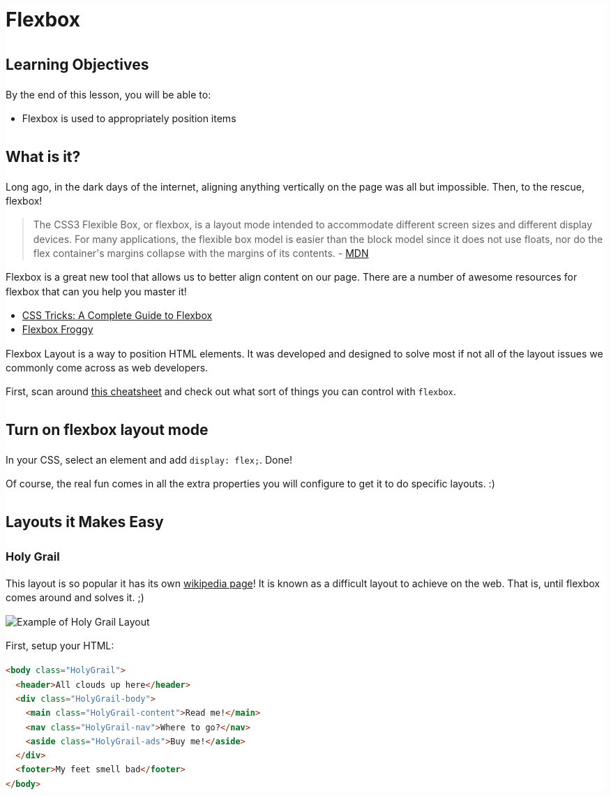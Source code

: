 # Flexbox

## Learning Objectives

By the end of this lesson, you will be able to:

* Flexbox is used to appropriately position items

## What is it?
Long ago, in the dark days of the internet, aligning anything vertically on the page was all but impossible. Then, to the rescue, flexbox!

> The CSS3 Flexible Box, or flexbox, is a layout mode intended to accommodate different screen sizes and different display devices. For many applications, the flexible box model is easier than the block model since it does not use floats, nor do the flex container's margins collapse with the margins of its contents. - [MDN](https://developer.mozilla.org/en-US/docs/Web/CSS/CSS_Flexible_Box_Layout/Using_CSS_flexible_boxes)

Flexbox is a great new tool that allows us to better align content on our page. There are a number of awesome resources for flexbox that can you help you master it!

* [CSS Tricks: A Complete Guide to Flexbox](https://css-tricks.com/snippets/css/a-guide-to-flexbox/)
* [Flexbox Froggy](http://flexboxfroggy.com/)

Flexbox Layout is a way to position HTML elements. It was developed and designed to solve most if not all of the layout issues we commonly come across as web developers.

First, scan around [this cheatsheet](https://css-tricks.com/snippets/css/a-guide-to-flexbox/) and check out what sort of things you can control with `flexbox`.

## Turn on flexbox layout mode

In your CSS, select an element and add `display: flex;`. Done!

Of course, the real fun comes in all the extra properties you will configure to get it to do specific layouts. :)

## Layouts it Makes Easy

### Holy Grail

This layout is so popular it has its own <a href="https://en.wikipedia.org/wiki/Holy_Grail_(web_design)">wikipedia page</a>! It is known as a difficult layout to achieve on the web. That is, until flexbox comes around and solves it. ;)

![Example of Holy Grail Layout](https://upload.wikimedia.org/wikipedia/commons/thumb/a/ad/HolyGrail.svg/990px-HolyGrail.svg.png)

First, setup your HTML:

```html
<body class="HolyGrail">
  <header>All clouds up here</header>
  <div class="HolyGrail-body">
    <main class="HolyGrail-content">Read me!</main>
    <nav class="HolyGrail-nav">Where to go?</nav>
    <aside class="HolyGrail-ads">Buy me!</aside>
  </div>
  <footer>My feet smell bad</footer>
</body>
```
